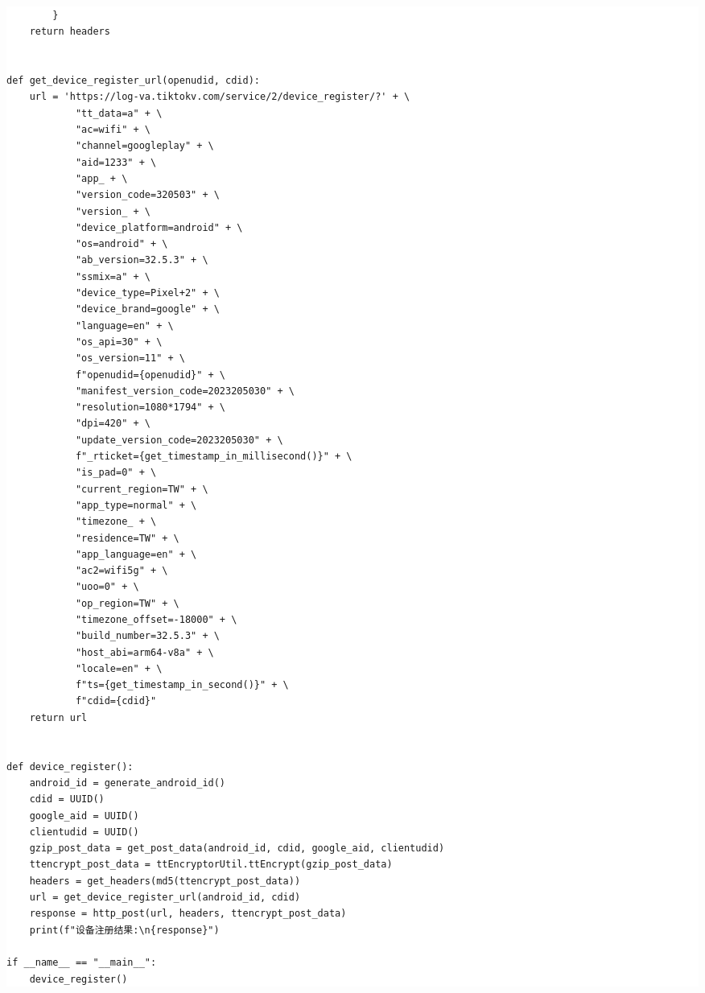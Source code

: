```
        }
    return headers
 
 
def get_device_register_url(openudid, cdid):
    url = 'https://log-va.tiktokv.com/service/2/device_register/?' + \
            "tt_data=a" + \
            "ac=wifi" + \
            "channel=googleplay" + \
            "aid=1233" + \
            "app_ + \
            "version_code=320503" + \
            "version_ + \
            "device_platform=android" + \
            "os=android" + \
            "ab_version=32.5.3" + \
            "ssmix=a" + \
            "device_type=Pixel+2" + \
            "device_brand=google" + \
            "language=en" + \
            "os_api=30" + \
            "os_version=11" + \
            f"openudid={openudid}" + \
            "manifest_version_code=2023205030" + \
            "resolution=1080*1794" + \
            "dpi=420" + \
            "update_version_code=2023205030" + \
            f"_rticket={get_timestamp_in_millisecond()}" + \
            "is_pad=0" + \
            "current_region=TW" + \
            "app_type=normal" + \
            "timezone_ + \
            "residence=TW" + \
            "app_language=en" + \
            "ac2=wifi5g" + \
            "uoo=0" + \
            "op_region=TW" + \
            "timezone_offset=-18000" + \
            "build_number=32.5.3" + \
            "host_abi=arm64-v8a" + \
            "locale=en" + \
            f"ts={get_timestamp_in_second()}" + \
            f"cdid={cdid}"
    return url
 
 
def device_register():   
    android_id = generate_android_id()
    cdid = UUID()
    google_aid = UUID()
    clientudid = UUID()
    gzip_post_data = get_post_data(android_id, cdid, google_aid, clientudid)
    ttencrypt_post_data = ttEncryptorUtil.ttEncrypt(gzip_post_data)
    headers = get_headers(md5(ttencrypt_post_data))
    url = get_device_register_url(android_id, cdid)
    response = http_post(url, headers, ttencrypt_post_data)
    print(f"设备注册结果:\n{response}")
 
if __name__ == "__main__":
    device_register()

```

